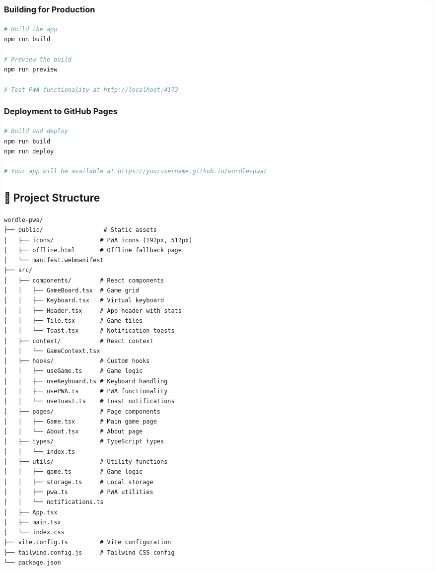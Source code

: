 ### Building for Production

```bash
# Build the app
npm run build

# Preview the build
npm run preview

# Test PWA functionality at http://localhost:4173
```

### Deployment to GitHub Pages

```bash
# Build and deploy
npm run build
npm run deploy

# Your app will be available at https://yourusername.github.io/wordle-pwa/
```

## 📁 Project Structure

```
wordle-pwa/
├── public/                 # Static assets
│   ├── icons/             # PWA icons (192px, 512px)
│   ├── offline.html       # Offline fallback page
│   └── manifest.webmanifest
├── src/
│   ├── components/        # React components
│   │   ├── GameBoard.tsx  # Game grid
│   │   ├── Keyboard.tsx   # Virtual keyboard
│   │   ├── Header.tsx     # App header with stats
│   │   ├── Tile.tsx       # Game tiles
│   │   └── Toast.tsx      # Notification toasts
│   ├── context/           # React context
│   │   └── GameContext.tsx
│   ├── hooks/             # Custom hooks
│   │   ├── useGame.ts     # Game logic
│   │   ├── useKeyboard.ts # Keyboard handling
│   │   ├── usePWA.ts      # PWA functionality
│   │   └── useToast.ts    # Toast notifications
│   ├── pages/             # Page components
│   │   ├── Game.tsx       # Main game page
│   │   └── About.tsx      # About page
│   ├── types/             # TypeScript types
│   │   └── index.ts
│   ├── utils/             # Utility functions
│   │   ├── game.ts        # Game logic
│   │   ├── storage.ts     # Local storage
│   │   ├── pwa.ts         # PWA utilities
│   │   └── notifications.ts
│   ├── App.tsx
│   ├── main.tsx
│   └── index.css
├── vite.config.ts         # Vite configuration
├── tailwind.config.js     # Tailwind CSS config
└── package.json
```
